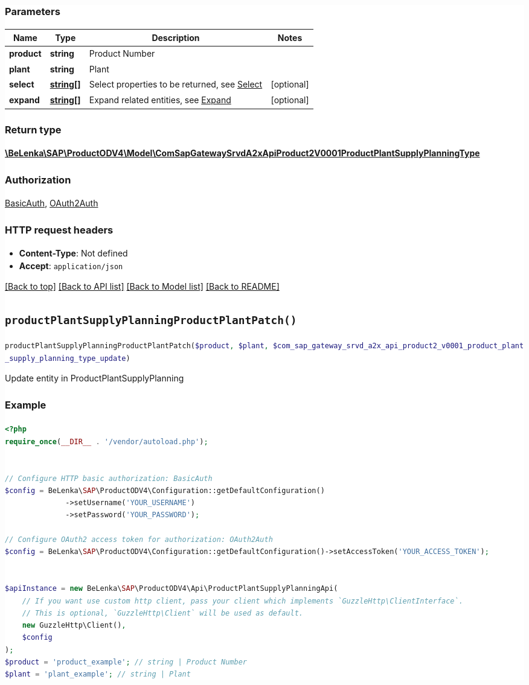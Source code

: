 ### Parameters

| Name | Type | Description  | Notes |
| ------------- | ------------- | ------------- | ------------- |
| **product** | **string**| Product Number | |
| **plant** | **string**| Plant | |
| **select** | [**string[]**](../Model/string.md)| Select properties to be returned, see [Select](http://docs.oasis-open.org/odata/odata/v4.01/odata-v4.01-part1-protocol.html#sec_SystemQueryOptionselect) | [optional] |
| **expand** | [**string[]**](../Model/string.md)| Expand related entities, see [Expand](http://docs.oasis-open.org/odata/odata/v4.01/odata-v4.01-part1-protocol.html#sec_SystemQueryOptionexpand) | [optional] |

### Return type

[**\BeLenka\SAP\ProductODV4\Model\ComSapGatewaySrvdA2xApiProduct2V0001ProductPlantSupplyPlanningType**](../Model/ComSapGatewaySrvdA2xApiProduct2V0001ProductPlantSupplyPlanningType.md)

### Authorization

[BasicAuth](../../README.md#BasicAuth), [OAuth2Auth](../../README.md#OAuth2Auth)

### HTTP request headers

- **Content-Type**: Not defined
- **Accept**: `application/json`

[[Back to top]](#) [[Back to API list]](../../README.md#endpoints)
[[Back to Model list]](../../README.md#models)
[[Back to README]](../../README.md)

## `productPlantSupplyPlanningProductPlantPatch()`

```php
productPlantSupplyPlanningProductPlantPatch($product, $plant, $com_sap_gateway_srvd_a2x_api_product2_v0001_product_plant_supply_planning_type_update)
```

Update entity in ProductPlantSupplyPlanning

### Example

```php
<?php
require_once(__DIR__ . '/vendor/autoload.php');


// Configure HTTP basic authorization: BasicAuth
$config = BeLenka\SAP\ProductODV4\Configuration::getDefaultConfiguration()
              ->setUsername('YOUR_USERNAME')
              ->setPassword('YOUR_PASSWORD');

// Configure OAuth2 access token for authorization: OAuth2Auth
$config = BeLenka\SAP\ProductODV4\Configuration::getDefaultConfiguration()->setAccessToken('YOUR_ACCESS_TOKEN');


$apiInstance = new BeLenka\SAP\ProductODV4\Api\ProductPlantSupplyPlanningApi(
    // If you want use custom http client, pass your client which implements `GuzzleHttp\ClientInterface`.
    // This is optional, `GuzzleHttp\Client` will be used as default.
    new GuzzleHttp\Client(),
    $config
);
$product = 'product_example'; // string | Product Number
$plant = 'plant_example'; // string | Plant
```